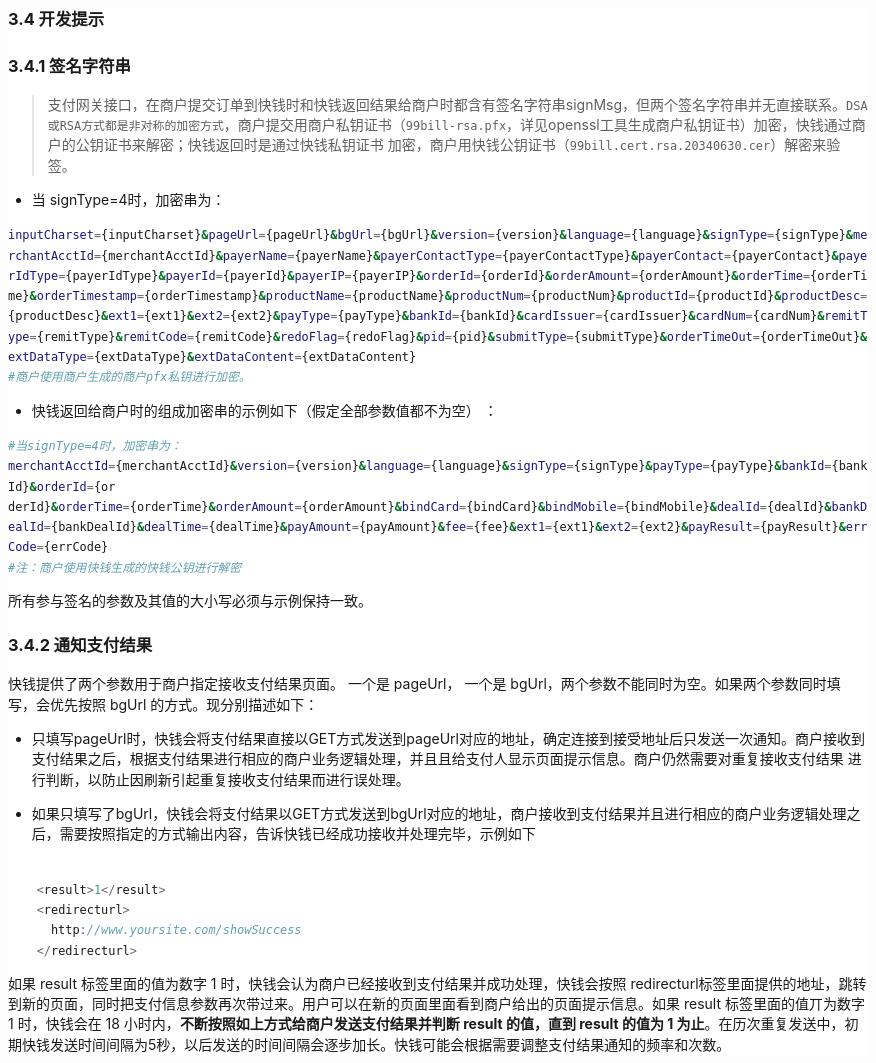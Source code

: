 ### **3.4 开发提示**
### **3.4.1 签名字符串**
>  支付网关接口，在商户提交订单到快钱时和快钱返回结果给商户时都含有签名字符串signMsg，但两个签名字符串并无直接联系。`DSA或RSA方式都是非对称的加密方式`，商户提交用商户私钥证书（`99bill-rsa.pfx`，详见openssl工具生成商户私钥证书）加密，快钱通过商户的公钥证书来解密；快钱返回时是通过快钱私钥证书
加密，商户用快钱公钥证书（`99bill.cert.rsa.20340630.cer`）解密来验签。

 - 当 signType=4时，加密串为：
```bash
inputCharset={inputCharset}&pageUrl={pageUrl}&bgUrl={bgUrl}&version={version}&language={language}&signType={signType}&merchantAcctId={merchantAcctId}&payerName={payerName}&payerContactType={payerContactType}&payerContact={payerContact}&payerIdType={payerIdType}&payerId={payerId}&payerIP={payerIP}&orderId={orderId}&orderAmount={orderAmount}&orderTime={orderTime}&orderTimestamp={orderTimestamp}&productName={productName}&productNum={productNum}&productId={productId}&productDesc={productDesc}&ext1={ext1}&ext2={ext2}&payType={payType}&bankId={bankId}&cardIssuer={cardIssuer}&cardNum={cardNum}&remitType={remitType}&remitCode={remitCode}&redoFlag={redoFlag}&pid={pid}&submitType={submitType}&orderTimeOut={orderTimeOut}&extDataType={extDataType}&extDataContent={extDataContent}
#商户使用商户生成的商户pfx私钥进行加密。
```

 - 快钱返回给商户时的组成加密串的示例如下（假定全部参数值都不为空） ：
```bash
#当signType=4时，加密串为：
merchantAcctId={merchantAcctId}&version={version}&language={language}&signType={signType}&payType={payType}&bankId={bankId}&orderId={or
derId}&orderTime={orderTime}&orderAmount={orderAmount}&bindCard={bindCard}&bindMobile={bindMobile}&dealId={dealId}&bankDealId={bankDealId}&dealTime={dealTime}&payAmount={payAmount}&fee={fee}&ext1={ext1}&ext2={ext2}&payResult={payResult}&errCode={errCode}
#注：商户使用快钱生成的快钱公钥进行解密
```
所有参与签名的参数及其值的大小写必须与示例保持一致。

### **3.4.2 通知支付结果**

快钱提供了两个参数用于商户指定接收支付结果页面。 一个是 pageUrl， 一个是 bgUrl，两个参数不能同时为空。如果两个参数同时填写，会优先按照 bgUrl 的方式。现分别描述如下：

 - 只填写pageUrl时，快钱会将支付结果直接以GET方式发送到pageUrl对应的地址，确定连接到接受地址后只发送一次通知。商户接收到支付结果之后，根据支付结果进行相应的商户业务逻辑处理，并且且给支付人显示页面提示信息。商户仍然需要对重复接收支付结果
进行判断，以防止因刷新引起重复接收支付结果而进行误处理。

 - 如果只填写了bgUrl，快钱会将支付结果以GET方式发送到bgUrl对应的地址，商户接收到支付结果并且进行相应的商户业务逻辑处理之后，需要按照指定的方式输出内容，告诉快钱已经成功接收并处理完毕，示例如下
```java

    <result>1</result>
    <redirecturl>
      http://www.yoursite.com/showSuccess
    </redirecturl>

```
> 
如果 result 标签里面的值为数字 1 时，快钱会认为商户已经接收到支付结果并成功处理，快钱会按照 redirecturl标签里面提供的地址，跳转到新的页面，同时把支付信息参数再次带过来。用户可以在新的页面里面看到商户给出的页面提示信息。如果 result 标签里面的值丌为数字 1 时，快钱会在 18 小时内，**不断按照如上方式给商户发送支付结果并判断 result 的值，直到 result 的值为 1 为止**。在历次重复发送中，初期快钱发送时间间隔为5秒，以后发送的时间间隔会逐步加长。快钱可能会根据需要调整支付结果通知的频率和次数。
